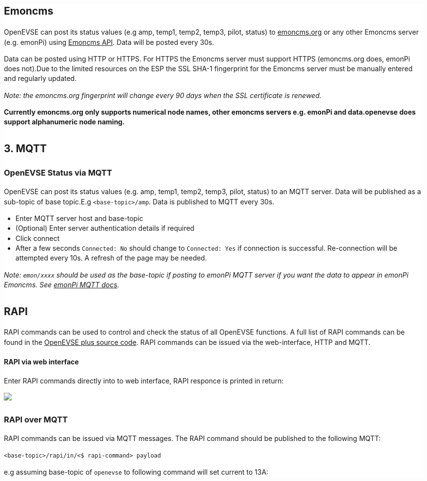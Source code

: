 ## Emoncms

OpenEVSE can post its status values (e.g amp, temp1, temp2, temp3, pilot, status) to [emoncms.org](https://emoncms.org) or any other  Emoncms server (e.g. emonPi) using [Emoncms API](https://emoncms.org/site/api#input). Data will be posted every 30s.

Data can be posted using HTTP or HTTPS. For HTTPS the Emoncms server must support HTTPS (emoncms.org does, emonPi does not).Due to the limited resources on the ESP the SSL SHA-1 fingerprint for the Emoncms server must be manually entered and regularly updated.

*Note: the emoncms.org fingerprint will change every 90 days when the SSL certificate is renewed.*

**Currently emoncms.org only supports numerical node names, other emoncms servers e.g. emonPi and data.openevse does support alphanumeric node naming.**


## 3. MQTT

### OpenEVSE Status via MQTT

OpenEVSE can post its status values (e.g. amp, temp1, temp2, temp3, pilot, status) to an MQTT server. Data will be published as a sub-topic of base topic.E.g `<base-topic>/amp`. Data is published to MQTT every 30s.

- Enter MQTT server host and base-topic
- (Optional) Enter server authentication details if required
- Click connect
- After a few seconds `Connected: No` should change to `Connected: Yes` if connection is successful. Re-connection will be attempted every 10s. A refresh of the page may be needed.

*Note: `emon/xxxx` should be used as the base-topic if posting to emonPi MQTT server if you want the data to appear in emonPi Emoncms. See [emonPi MQTT docs](https://guide.openenergymonitor.org/technical/mqtt/).*

## RAPI

RAPI commands can be used to control and check the status of all OpenEVSE functions. A full list of RAPI commands can be found in the [OpenEVSE plus source code](https://github.com/lincomatic/open_evse/blob/stable/rapi_proc.h). RAPI commands can be issued via the web-interface, HTTP and MQTT.

#### RAPI via web interface

Enter RAPI commands directly into to web interface, RAPI responce is printed in return:

![](docs/rapi-web.png)

### RAPI over MQTT

RAPI commands can be issued via MQTT messages. The RAPI command should be published to the following MQTT:

`<base-topic>/rapi/in/<$ rapi-command> payload`

e.g assuming base-topic of `openevse` to following command will set current to 13A:
